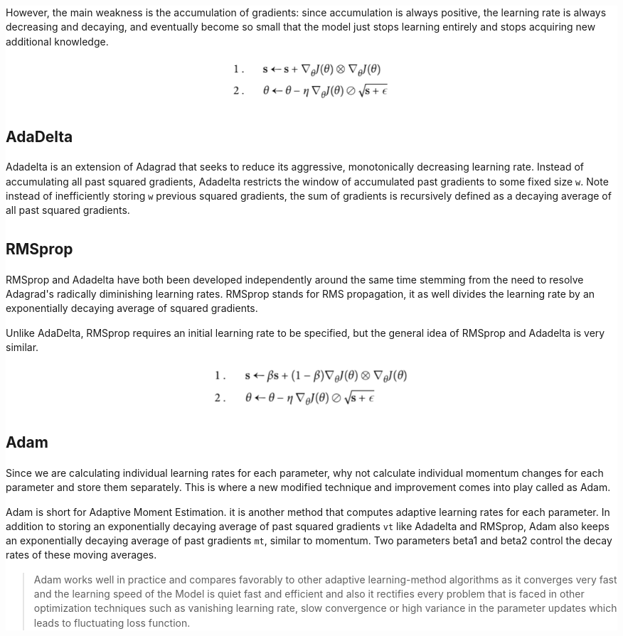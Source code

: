 However, the main weakness is the accumulation of gradients: since accumulation is always positive,
the learning rate is always decreasing and decaying, and eventually become so small that the model
just stops learning entirely and stops acquiring new additional knowledge.

<p align="center"><img src="./assets/adagrad.png" height="60px" width="auto"></p>

## AdaDelta

Adadelta is an extension of Adagrad that seeks to reduce its aggressive, monotonically decreasing
learning rate. Instead of accumulating all past squared gradients, Adadelta restricts the window of
accumulated past gradients to some fixed size `w`. Note instead of inefficiently storing `w` previous
squared gradients, the sum of gradients is recursively defined as a decaying average of all past
squared gradients.

## RMSprop

RMSprop and Adadelta have both been developed independently around the same time stemming from the
need to resolve Adagrad's radically diminishing learning rates. RMSprop stands for RMS propagation,
it as well divides the learning rate by an exponentially decaying average of squared gradients.

Unlike AdaDelta, RMSprop requires an initial learning rate to be specified, but the general idea of
RMSprop and Adadelta is very similar.

<p align="center"><img src="./assets/rmsprop.png" height="60px" width="auto"></p>

## Adam

Since we are calculating individual learning rates for each parameter, why not calculate individual
momentum changes for each parameter and store them separately. This is where a new modified technique
and improvement comes into play called as Adam.

Adam is short for Adaptive Moment Estimation. it is another method that computes adaptive learning
rates for each parameter. In addition to storing an exponentially decaying average of past squared
gradients `vt` like Adadelta and RMSprop, Adam also keeps an exponentially decaying average of past
gradients `mt`, similar to momentum. Two parameters beta1 and beta2 control the decay rates of these
moving averages.

> Adam works well in practice and compares favorably to other adaptive learning-method algorithms
> as it converges very fast and the learning speed of the Model is quiet fast and efficient and
> also it rectifies every problem that is faced in other optimization techniques such as vanishing
> learning rate, slow convergence or high variance in the parameter updates which leads to
> fluctuating loss function.

